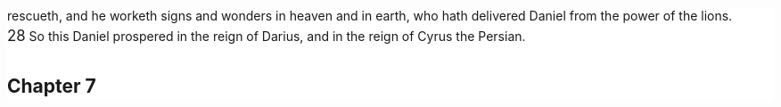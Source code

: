 rescueth, and he worketh signs and wonders in heaven and in earth, who hath delivered Daniel from the power of the lions. <br><span style="font-size:larger;">28</span>  So this Daniel prospered in the reign of Darius, and in the reign of Cyrus the Persian. <br>
## Chapter 7